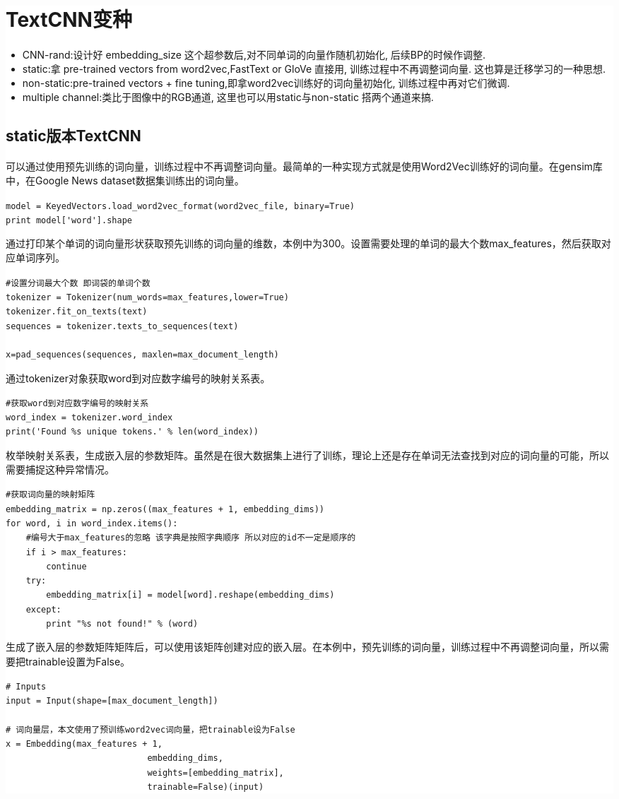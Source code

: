 # TextCNN变种
- CNN-rand:设计好 embedding_size 这个超参数后,对不同单词的向量作随机初始化, 后续BP的时候作调整.
- static:拿 pre-trained vectors from word2vec,FastText or GloVe 直接用, 训练过程中不再调整词向量. 这也算是迁移学习的一种思想.
- non-static:pre-trained vectors + fine tuning,即拿word2vec训练好的词向量初始化, 训练过程中再对它们微调.
- multiple channel:类比于图像中的RGB通道, 这里也可以用static与non-static 搭两个通道来搞.

## static版本TextCNN
可以通过使用预先训练的词向量，训练过程中不再调整词向量。最简单的一种实现方式就是使用Word2Vec训练好的词向量。在gensim库中，在Google News dataset数据集训练出的词向量。

	model = KeyedVectors.load_word2vec_format(word2vec_file, binary=True)
	print model['word'].shape

通过打印某个单词的词向量形状获取预先训练的词向量的维数，本例中为300。设置需要处理的单词的最大个数max_features，然后获取对应单词序列。

    #设置分词最大个数 即词袋的单词个数
    tokenizer = Tokenizer(num_words=max_features,lower=True)
    tokenizer.fit_on_texts(text)
    sequences = tokenizer.texts_to_sequences(text)

    x=pad_sequences(sequences, maxlen=max_document_length)
    
通过tokenizer对象获取word到对应数字编号的映射关系表。 

    #获取word到对应数字编号的映射关系
    word_index = tokenizer.word_index
    print('Found %s unique tokens.' % len(word_index))

枚举映射关系表，生成嵌入层的参数矩阵。虽然是在很大数据集上进行了训练，理论上还是存在单词无法查找到对应的词向量的可能，所以需要捕捉这种异常情况。

    #获取词向量的映射矩阵
    embedding_matrix = np.zeros((max_features + 1, embedding_dims))
    for word, i in word_index.items():
        #编号大于max_features的忽略 该字典是按照字典顺序 所以对应的id不一定是顺序的
        if i > max_features:
            continue
        try:
            embedding_matrix[i] = model[word].reshape(embedding_dims)
        except:
            print "%s not found!" % (word)

生成了嵌入层的参数矩阵矩阵后，可以使用该矩阵创建对应的嵌入层。在本例中，预先训练的词向量，训练过程中不再调整词向量，所以需要把trainable设置为False。

	# Inputs
	input = Input(shape=[max_document_length])
	
	# 词向量层，本文使用了预训练word2vec词向量，把trainable设为False
	x = Embedding(max_features + 1,
	                            embedding_dims,
	                            weights=[embedding_matrix],
	                            trainable=False)(input)
